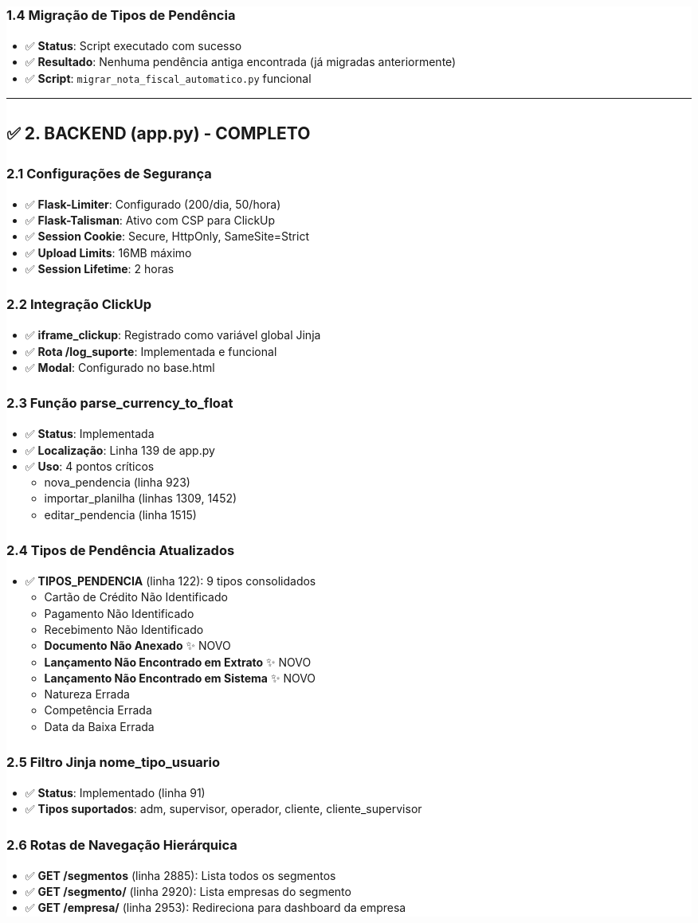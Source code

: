 ### 1.4 Migração de Tipos de Pendência
- ✅ **Status**: Script executado com sucesso
- ✅ **Resultado**: Nenhuma pendência antiga encontrada (já migradas anteriormente)
- ✅ **Script**: `migrar_nota_fiscal_automatico.py` funcional

---

## ✅ 2. BACKEND (app.py) - COMPLETO

### 2.1 Configurações de Segurança
- ✅ **Flask-Limiter**: Configurado (200/dia, 50/hora)
- ✅ **Flask-Talisman**: Ativo com CSP para ClickUp
- ✅ **Session Cookie**: Secure, HttpOnly, SameSite=Strict
- ✅ **Upload Limits**: 16MB máximo
- ✅ **Session Lifetime**: 2 horas

### 2.2 Integração ClickUp
- ✅ **iframe_clickup**: Registrado como variável global Jinja
- ✅ **Rota /log_suporte**: Implementada e funcional
- ✅ **Modal**: Configurado no base.html

### 2.3 Função parse_currency_to_float
- ✅ **Status**: Implementada
- ✅ **Localização**: Linha 139 de app.py
- ✅ **Uso**: 4 pontos críticos
  - nova_pendencia (linha 923)
  - importar_planilha (linhas 1309, 1452)
  - editar_pendencia (linha 1515)

### 2.4 Tipos de Pendência Atualizados
- ✅ **TIPOS_PENDENCIA** (linha 122): 9 tipos consolidados
  - Cartão de Crédito Não Identificado
  - Pagamento Não Identificado
  - Recebimento Não Identificado
  - **Documento Não Anexado** ✨ NOVO
  - **Lançamento Não Encontrado em Extrato** ✨ NOVO
  - **Lançamento Não Encontrado em Sistema** ✨ NOVO
  - Natureza Errada
  - Competência Errada
  - Data da Baixa Errada

### 2.5 Filtro Jinja nome_tipo_usuario
- ✅ **Status**: Implementado (linha 91)
- ✅ **Tipos suportados**: adm, supervisor, operador, cliente, cliente_supervisor

### 2.6 Rotas de Navegação Hierárquica
- ✅ **GET /segmentos** (linha 2885): Lista todos os segmentos
- ✅ **GET /segmento/<id>** (linha 2920): Lista empresas do segmento
- ✅ **GET /empresa/<id>** (linha 2953): Redireciona para dashboard da empresa
